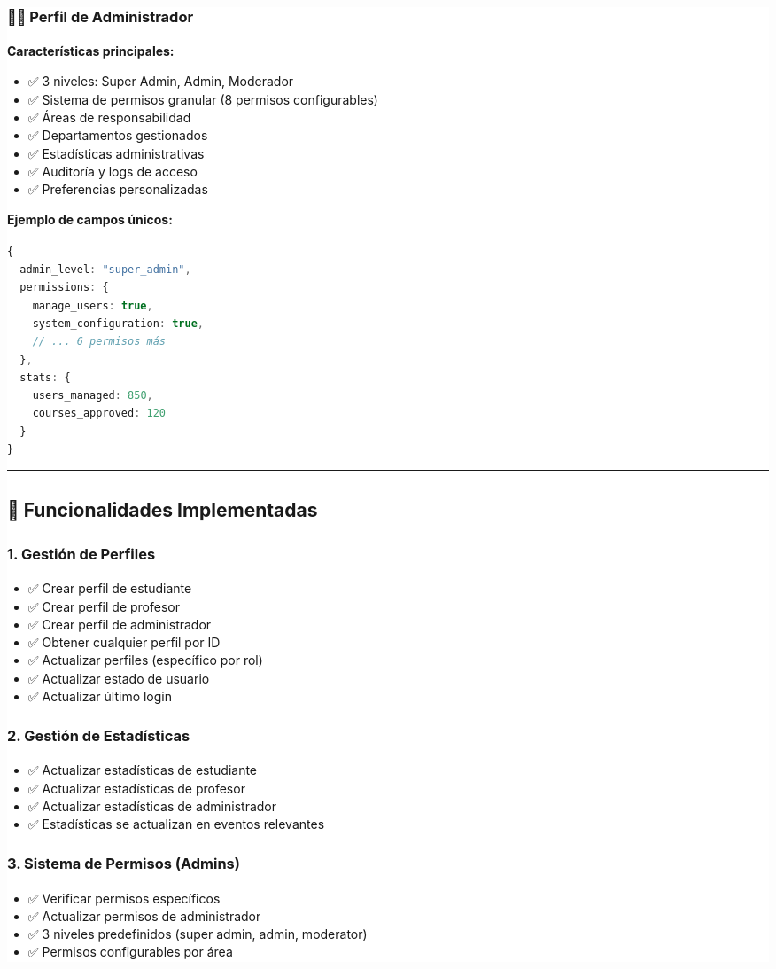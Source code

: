 
### 👨‍💼 Perfil de Administrador

**Características principales:**
- ✅ 3 niveles: Super Admin, Admin, Moderador
- ✅ Sistema de permisos granular (8 permisos configurables)
- ✅ Áreas de responsabilidad
- ✅ Departamentos gestionados
- ✅ Estadísticas administrativas
- ✅ Auditoría y logs de acceso
- ✅ Preferencias personalizadas

**Ejemplo de campos únicos:**
```typescript
{
  admin_level: "super_admin",
  permissions: {
    manage_users: true,
    system_configuration: true,
    // ... 6 permisos más
  },
  stats: {
    users_managed: 850,
    courses_approved: 120
  }
}
```

---

## 🚀 Funcionalidades Implementadas

### 1. Gestión de Perfiles
- ✅ Crear perfil de estudiante
- ✅ Crear perfil de profesor
- ✅ Crear perfil de administrador
- ✅ Obtener cualquier perfil por ID
- ✅ Actualizar perfiles (específico por rol)
- ✅ Actualizar estado de usuario
- ✅ Actualizar último login

### 2. Gestión de Estadísticas
- ✅ Actualizar estadísticas de estudiante
- ✅ Actualizar estadísticas de profesor
- ✅ Actualizar estadísticas de administrador
- ✅ Estadísticas se actualizan en eventos relevantes

### 3. Sistema de Permisos (Admins)
- ✅ Verificar permisos específicos
- ✅ Actualizar permisos de administrador
- ✅ 3 niveles predefinidos (super admin, admin, moderator)
- ✅ Permisos configurables por área
